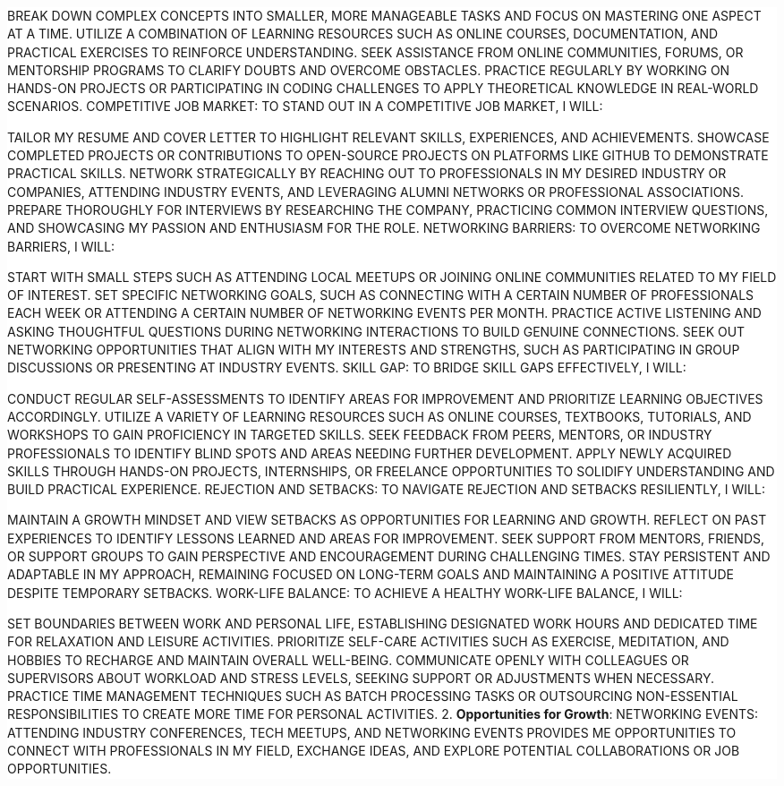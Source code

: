 BREAK DOWN COMPLEX CONCEPTS INTO SMALLER, MORE MANAGEABLE TASKS AND FOCUS ON MASTERING ONE ASPECT AT A TIME.
UTILIZE A COMBINATION OF LEARNING RESOURCES SUCH AS ONLINE COURSES, DOCUMENTATION, AND PRACTICAL EXERCISES TO REINFORCE UNDERSTANDING.
SEEK ASSISTANCE FROM ONLINE COMMUNITIES, FORUMS, OR MENTORSHIP PROGRAMS TO CLARIFY DOUBTS AND OVERCOME OBSTACLES.
PRACTICE REGULARLY BY WORKING ON HANDS-ON PROJECTS OR PARTICIPATING IN CODING CHALLENGES TO APPLY THEORETICAL KNOWLEDGE IN REAL-WORLD SCENARIOS.
COMPETITIVE JOB MARKET: TO STAND OUT IN A COMPETITIVE JOB MARKET, I WILL:

TAILOR MY RESUME AND COVER LETTER TO HIGHLIGHT RELEVANT SKILLS, EXPERIENCES, AND ACHIEVEMENTS.
SHOWCASE COMPLETED PROJECTS OR CONTRIBUTIONS TO OPEN-SOURCE PROJECTS ON PLATFORMS LIKE GITHUB TO DEMONSTRATE PRACTICAL SKILLS.
NETWORK STRATEGICALLY BY REACHING OUT TO PROFESSIONALS IN MY DESIRED INDUSTRY OR COMPANIES, ATTENDING INDUSTRY EVENTS, AND LEVERAGING ALUMNI NETWORKS OR PROFESSIONAL ASSOCIATIONS.
PREPARE THOROUGHLY FOR INTERVIEWS BY RESEARCHING THE COMPANY, PRACTICING COMMON INTERVIEW QUESTIONS, AND SHOWCASING MY PASSION AND ENTHUSIASM FOR THE ROLE.
NETWORKING BARRIERS: TO OVERCOME NETWORKING BARRIERS, I WILL:

START WITH SMALL STEPS SUCH AS ATTENDING LOCAL MEETUPS OR JOINING ONLINE COMMUNITIES RELATED TO MY FIELD OF INTEREST.
SET SPECIFIC NETWORKING GOALS, SUCH AS CONNECTING WITH A CERTAIN NUMBER OF PROFESSIONALS EACH WEEK OR ATTENDING A CERTAIN NUMBER OF NETWORKING EVENTS PER MONTH.
PRACTICE ACTIVE LISTENING AND ASKING THOUGHTFUL QUESTIONS DURING NETWORKING INTERACTIONS TO BUILD GENUINE CONNECTIONS.
SEEK OUT NETWORKING OPPORTUNITIES THAT ALIGN WITH MY INTERESTS AND STRENGTHS, SUCH AS PARTICIPATING IN GROUP DISCUSSIONS OR PRESENTING AT INDUSTRY EVENTS.
SKILL GAP: TO BRIDGE SKILL GAPS EFFECTIVELY, I WILL:

CONDUCT REGULAR SELF-ASSESSMENTS TO IDENTIFY AREAS FOR IMPROVEMENT AND PRIORITIZE LEARNING OBJECTIVES ACCORDINGLY.
UTILIZE A VARIETY OF LEARNING RESOURCES SUCH AS ONLINE COURSES, TEXTBOOKS, TUTORIALS, AND WORKSHOPS TO GAIN PROFICIENCY IN TARGETED SKILLS.
SEEK FEEDBACK FROM PEERS, MENTORS, OR INDUSTRY PROFESSIONALS TO IDENTIFY BLIND SPOTS AND AREAS NEEDING FURTHER DEVELOPMENT.
APPLY NEWLY ACQUIRED SKILLS THROUGH HANDS-ON PROJECTS, INTERNSHIPS, OR FREELANCE OPPORTUNITIES TO SOLIDIFY UNDERSTANDING AND BUILD PRACTICAL EXPERIENCE.
REJECTION AND SETBACKS: TO NAVIGATE REJECTION AND SETBACKS RESILIENTLY, I WILL:

MAINTAIN A GROWTH MINDSET AND VIEW SETBACKS AS OPPORTUNITIES FOR LEARNING AND GROWTH.
REFLECT ON PAST EXPERIENCES TO IDENTIFY LESSONS LEARNED AND AREAS FOR IMPROVEMENT.
SEEK SUPPORT FROM MENTORS, FRIENDS, OR SUPPORT GROUPS TO GAIN PERSPECTIVE AND ENCOURAGEMENT DURING CHALLENGING TIMES.
STAY PERSISTENT AND ADAPTABLE IN MY APPROACH, REMAINING FOCUSED ON LONG-TERM GOALS AND MAINTAINING A POSITIVE ATTITUDE DESPITE TEMPORARY SETBACKS.
WORK-LIFE BALANCE: TO ACHIEVE A HEALTHY WORK-LIFE BALANCE, I WILL:

SET BOUNDARIES BETWEEN WORK AND PERSONAL LIFE, ESTABLISHING DESIGNATED WORK HOURS AND DEDICATED TIME FOR RELAXATION AND LEISURE ACTIVITIES.
PRIORITIZE SELF-CARE ACTIVITIES SUCH AS EXERCISE, MEDITATION, AND HOBBIES TO RECHARGE AND MAINTAIN OVERALL WELL-BEING.
COMMUNICATE OPENLY WITH COLLEAGUES OR SUPERVISORS ABOUT WORKLOAD AND STRESS LEVELS, SEEKING SUPPORT OR ADJUSTMENTS WHEN NECESSARY.
PRACTICE TIME MANAGEMENT TECHNIQUES SUCH AS BATCH PROCESSING TASKS OR OUTSOURCING NON-ESSENTIAL RESPONSIBILITIES TO CREATE MORE TIME FOR PERSONAL ACTIVITIES.
2. **Opportunities for Growth**: NETWORKING EVENTS: ATTENDING INDUSTRY CONFERENCES, TECH MEETUPS, AND NETWORKING EVENTS PROVIDES ME OPPORTUNITIES TO CONNECT WITH PROFESSIONALS IN MY FIELD, EXCHANGE IDEAS, AND EXPLORE POTENTIAL COLLABORATIONS OR JOB OPPORTUNITIES.
